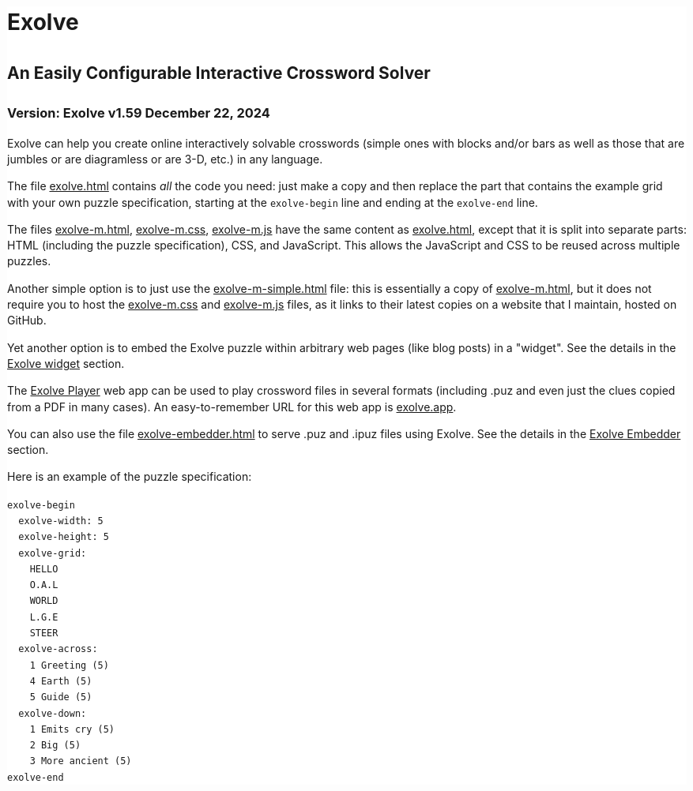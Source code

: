 # Exolve

## An Easily Configurable Interactive Crossword Solver

### Version: Exolve v1.59 December 22, 2024

Exolve can help you create online interactively solvable crosswords (simple
ones with blocks and/or bars as well as those that are jumbles or are
diagramless or are 3-D, etc.) in any language.

The file [exolve.html](exolve.html) contains *all* the code you need: just
make a copy and then replace the part that contains the example grid with your
own puzzle specification, starting at the `exolve-begin` line and ending at the
`exolve-end` line.

The files [exolve-m.html](exolve-m.html), [exolve-m.css](exolve-m.css),
[exolve-m.js](exolve-m.js) have the same  content as
[exolve.html](exolve.html), except that it is split into separate parts: HTML
(including the puzzle specification), CSS, and JavaScript. This allows the
JavaScript and CSS to be reused across multiple puzzles.

Another simple option is to just use the
[exolve-m-simple.html](exolve-m-simple.html) file: this is essentially a copy
of [exolve-m.html](exolve-m.html), but it does not require you to host the
[exolve-m.css](exolve-m.css) and [exolve-m.js](exolve-m.js) files, as it
links to their latest copies on a website that I maintain, hosted on GitHub.

Yet another option is to embed the Exolve puzzle within arbitrary web pages
(like blog posts) in a "widget". See the details in the
[Exolve widget](#exolve-widget) section.

The [Exolve Player](https://exolve.app) web app can be used to play crossword
files in several formats (including .puz and even just the clues copied from
a PDF in many cases). An easy-to-remember URL for this web app is
[exolve.app](https://exolve.app).

You can also use the file [exolve-embedder.html](exolve-embedder.html) to
serve .puz and .ipuz files using Exolve. See the details in the
[Exolve Embedder](#exolve-embedder) section.

Here is an example of the puzzle specification:

```
exolve-begin
  exolve-width: 5
  exolve-height: 5
  exolve-grid:
    HELLO
    O.A.L
    WORLD
    L.G.E
    STEER
  exolve-across:
    1 Greeting (5)
    4 Earth (5)
    5 Guide (5)
  exolve-down:
    1 Emits cry (5)
    2 Big (5)
    3 More ancient (5)
exolve-end
```
